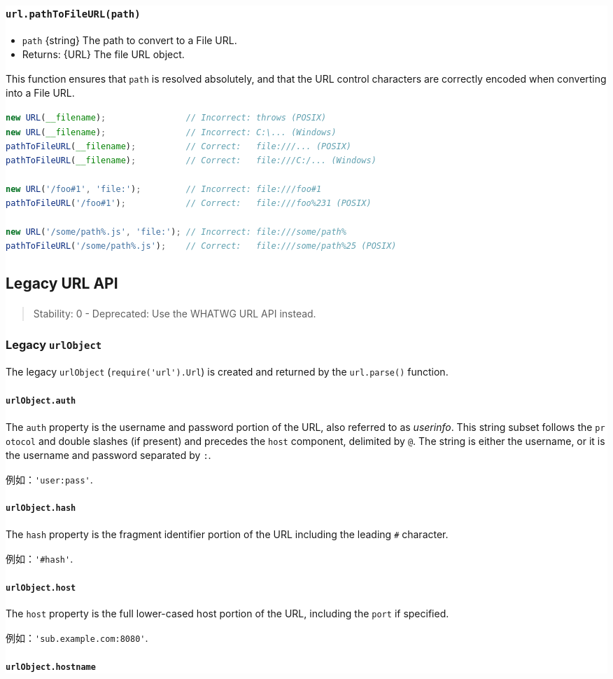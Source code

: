 ### `url.pathToFileURL(path)`


* `path` {string} The path to convert to a File URL.
* Returns: {URL} The file URL object.

This function ensures that `path` is resolved absolutely, and that the URL control characters are correctly encoded when converting into a File URL.

```js
new URL(__filename);                // Incorrect: throws (POSIX)
new URL(__filename);                // Incorrect: C:\... (Windows)
pathToFileURL(__filename);          // Correct:   file:///... (POSIX)
pathToFileURL(__filename);          // Correct:   file:///C:/... (Windows)

new URL('/foo#1', 'file:');         // Incorrect: file:///foo#1
pathToFileURL('/foo#1');            // Correct:   file:///foo%231 (POSIX)

new URL('/some/path%.js', 'file:'); // Incorrect: file:///some/path%
pathToFileURL('/some/path%.js');    // Correct:   file:///some/path%25 (POSIX)
```

## Legacy URL API

> Stability: 0 - Deprecated: Use the WHATWG URL API instead.

### Legacy `urlObject`


The legacy `urlObject` (`require('url').Url`) is created and returned by the `url.parse()` function.

#### `urlObject.auth`

The `auth` property is the username and password portion of the URL, also referred to as _userinfo_. This string subset follows the `protocol` and double slashes (if present) and precedes the `host` component, delimited by `@`. The string is either the username, or it is the username and password separated by `:`.

例如：`'user:pass'`.

#### `urlObject.hash`

The `hash` property is the fragment identifier portion of the URL including the leading `#` character.

例如：`'#hash'`.

#### `urlObject.host`

The `host` property is the full lower-cased host portion of the URL, including the `port` if specified.

例如：`'sub.example.com:8080'`.

#### `urlObject.hostname`
